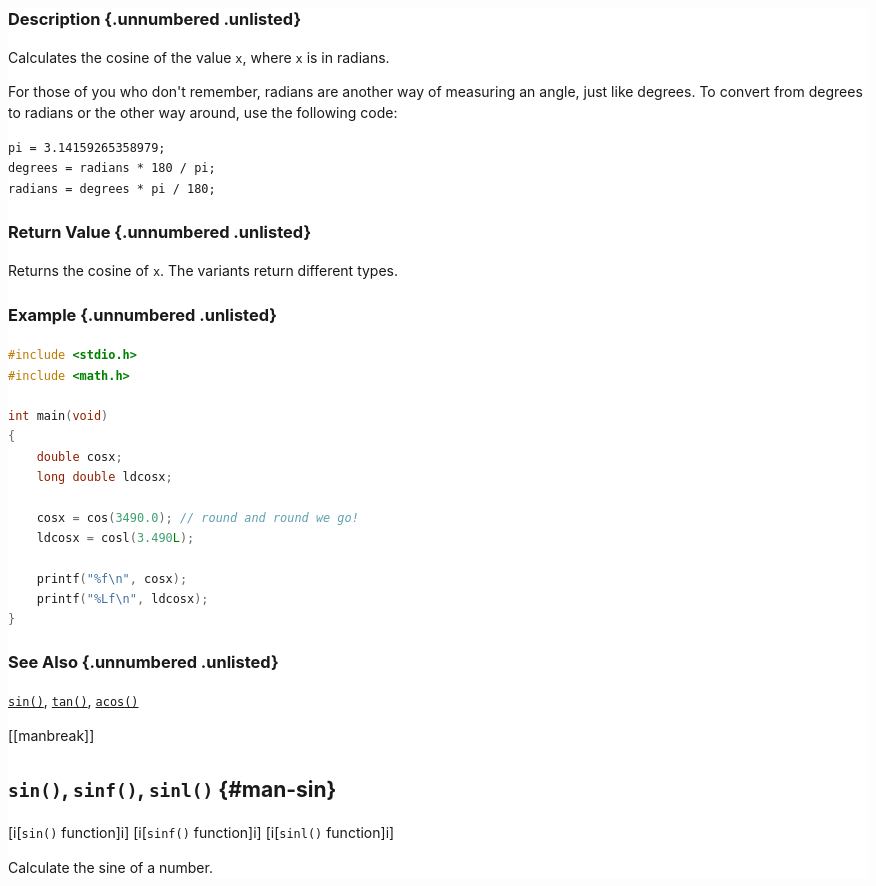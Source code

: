 ### Description {.unnumbered .unlisted}

Calculates the cosine of the value `x`, where `x` is
in radians.

For those of you who don't remember, radians are another way of
measuring an angle, just like degrees. To convert from degrees to
radians or the other way around, use the following code:

``` {.c}
pi = 3.14159265358979;
degrees = radians * 180 / pi;
radians = degrees * pi / 180;
```

### Return Value {.unnumbered .unlisted}

Returns the cosine of `x`. The variants return different
types.

### Example {.unnumbered .unlisted}

``` {.c .numberLines}
#include <stdio.h>
#include <math.h>

int main(void)
{
	double cosx;
	long double ldcosx;

	cosx = cos(3490.0); // round and round we go!
	ldcosx = cosl(3.490L);

	printf("%f\n", cosx);
	printf("%Lf\n", ldcosx);
}
```

### See Also {.unnumbered .unlisted}

[`sin()`](#man-sin),
[`tan()`](#man-tan),
[`acos()`](#man-acos)

[[manbreak]]
## `sin()`, `sinf()`, `sinl()` {#man-sin}

[i[`sin()` function]i]
[i[`sinf()` function]i]
[i[`sinl()` function]i]

Calculate the sine of a number.
